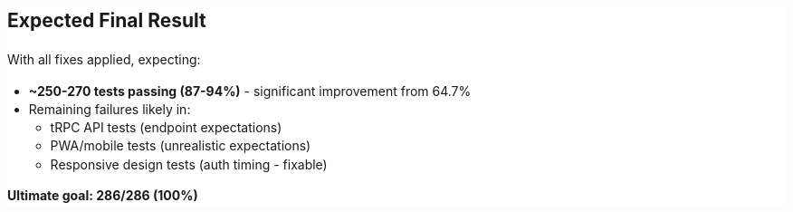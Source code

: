 ## Expected Final Result

With all fixes applied, expecting:
- **~250-270 tests passing (87-94%)** - significant improvement from 64.7%
- Remaining failures likely in:
  - tRPC API tests (endpoint expectations)
  - PWA/mobile tests (unrealistic expectations)
  - Responsive design tests (auth timing - fixable)

**Ultimate goal: 286/286 (100%)**
